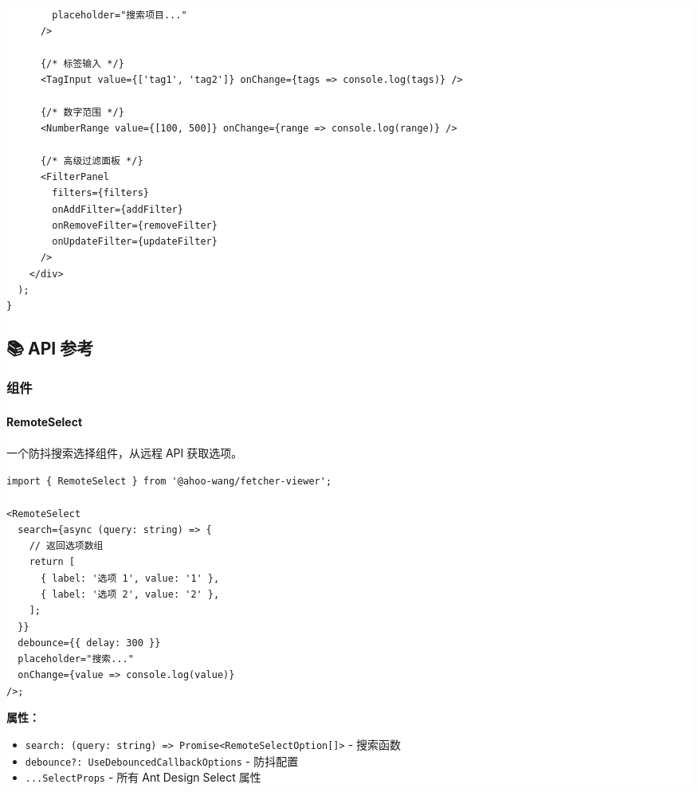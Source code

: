 ```tsx
        placeholder="搜索项目..."
      />

      {/* 标签输入 */}
      <TagInput value={['tag1', 'tag2']} onChange={tags => console.log(tags)} />

      {/* 数字范围 */}
      <NumberRange value={[100, 500]} onChange={range => console.log(range)} />

      {/* 高级过滤面板 */}
      <FilterPanel
        filters={filters}
        onAddFilter={addFilter}
        onRemoveFilter={removeFilter}
        onUpdateFilter={updateFilter}
      />
    </div>
  );
}
```

## 📚 API 参考

### 组件

#### RemoteSelect

一个防抖搜索选择组件，从远程 API 获取选项。

```tsx
import { RemoteSelect } from '@ahoo-wang/fetcher-viewer';

<RemoteSelect
  search={async (query: string) => {
    // 返回选项数组
    return [
      { label: '选项 1', value: '1' },
      { label: '选项 2', value: '2' },
    ];
  }}
  debounce={{ delay: 300 }}
  placeholder="搜索..."
  onChange={value => console.log(value)}
/>;
```

**属性：**

- `search: (query: string) => Promise<RemoteSelectOption[]>` - 搜索函数
- `debounce?: UseDebouncedCallbackOptions` - 防抖配置
- `...SelectProps` - 所有 Ant Design Select 属性
